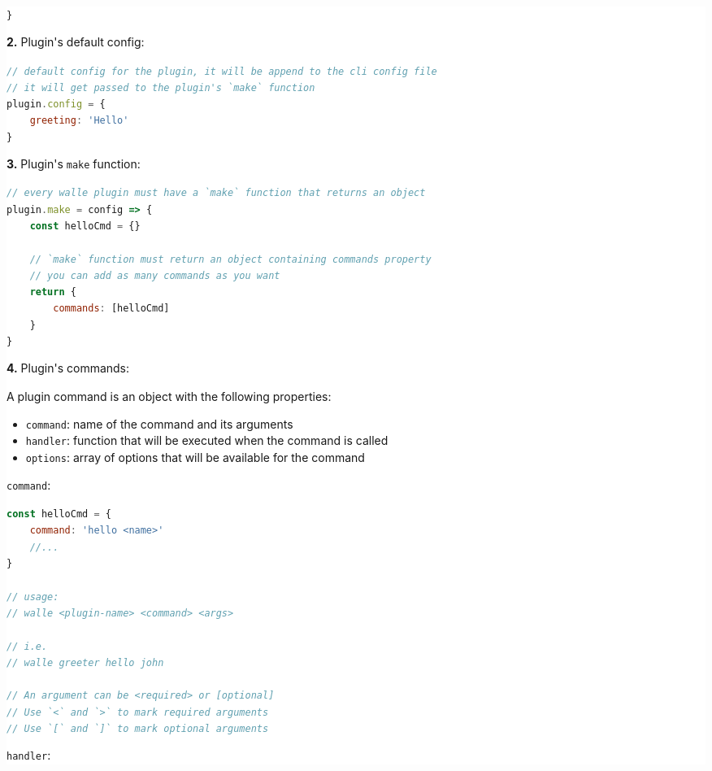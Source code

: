 ```javascript
}
```

**2.** Plugin's default config:

```javascript
// default config for the plugin, it will be append to the cli config file
// it will get passed to the plugin's `make` function
plugin.config = {
    greeting: 'Hello'
}
```

**3.** Plugin's `make` function:

```javascript
// every walle plugin must have a `make` function that returns an object
plugin.make = config => {
    const helloCmd = {}

    // `make` function must return an object containing commands property
    // you can add as many commands as you want
    return {
        commands: [helloCmd]
    }
}
```

**4.** Plugin's commands:

A plugin command is an object with the following properties:

-   `command`: name of the command and its arguments
-   `handler`: function that will be executed when the command is called
-   `options`: array of options that will be available for the command

`command`:

```javascript
const helloCmd = {
    command: 'hello <name>'
    //...
}

// usage:
// walle <plugin-name> <command> <args>

// i.e.
// walle greeter hello john

// An argument can be <required> or [optional]
// Use `<` and `>` to mark required arguments
// Use `[` and `]` to mark optional arguments
```

`handler`:

